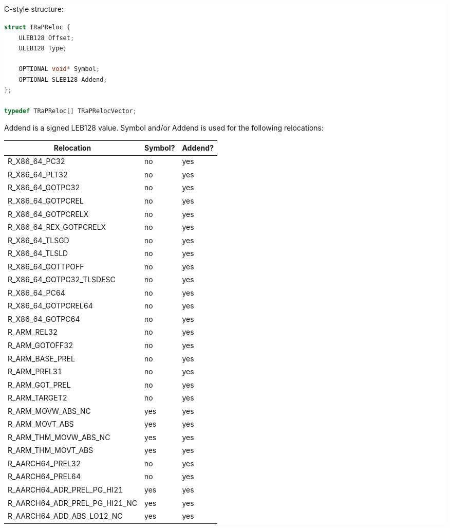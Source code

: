 C-style structure:
```c
struct TRaPReloc {
    ULEB128 Offset;
    ULEB128 Type;
    
    OPTIONAL void* Symbol;
    OPTIONAL SLEB128 Addend;
};

typedef TRaPReloc[] TRaPRelocVector;
```

Addend is a signed LEB128 value. Symbol and/or Addend is used for the following relocations:

| Relocation                    | Symbol? | Addend? |
|-------------------------------|---------|---------|
| R_X86_64_PC32                 | no      | yes     |
| R_X86_64_PLT32                | no      | yes     |
| R_X86_64_GOTPC32              | no      | yes     |
| R_X86_64_GOTPCREL             | no      | yes     |
| R_X86_64_GOTPCRELX            | no      | yes     |
| R_X86_64_REX_GOTPCRELX        | no      | yes     |
| R_X86_64_TLSGD                | no      | yes     |
| R_X86_64_TLSLD                | no      | yes     |
| R_X86_64_GOTTPOFF             | no      | yes     |
| R_X86_64_GOTPC32_TLSDESC      | no      | yes     |
| R_X86_64_PC64                 | no      | yes     |
| R_X86_64_GOTPCREL64           | no      | yes     |
| R_X86_64_GOTPC64              | no      | yes     |
| R_ARM_REL32                   | no      | yes     |
| R_ARM_GOTOFF32                | no      | yes     |
| R_ARM_BASE_PREL               | no      | yes     |
| R_ARM_PREL31                  | no      | yes     |
| R_ARM_GOT_PREL                | no      | yes     |
| R_ARM_TARGET2                 | no      | yes     |
| R_ARM_MOVW_ABS_NC             | yes     | yes     |
| R_ARM_MOVT_ABS                | yes     | yes     |
| R_ARM_THM_MOVW_ABS_NC         | yes     | yes     |
| R_ARM_THM_MOVT_ABS            | yes     | yes     |
| R_AARCH64_PREL32              | no      | yes     |
| R_AARCH64_PREL64              | no      | yes     |
| R_AARCH64_ADR_PREL_PG_HI21    | yes     | yes     |
| R_AARCH64_ADR_PREL_PG_HI21_NC | yes     | yes     |
| R_AARCH64_ADD_ABS_LO12_NC     | yes     | yes     |
